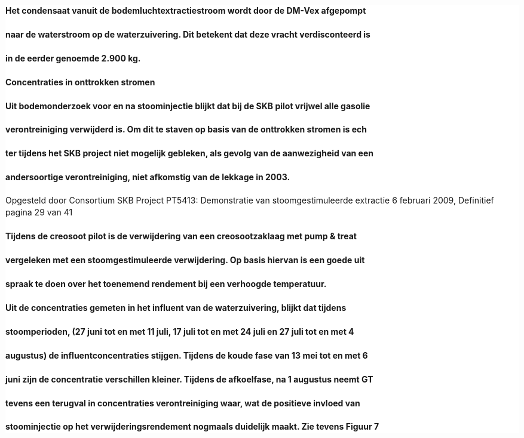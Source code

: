 #### Het condensaat vanuit de bodemluchtextractiestroom wordt door de DM-Vex afgepompt 

#### naar de waterstroom op de waterzuivering. Dit betekent dat deze vracht verdisconteerd is 

#### in de eerder genoemde 2.900 kg. 

#### Concentraties in onttrokken stromen 

#### Uit bodemonderzoek voor en na stoominjectie blijkt dat bij de SKB pilot vrijwel alle gasolie

#### verontreiniging verwijderd is. Om dit te staven op basis van de onttrokken stromen is ech

#### ter tijdens het SKB project niet mogelijk gebleken, als gevolg van de aanwezigheid van een 

#### andersoortige verontreiniging, niet afkomstig van de lekkage in 2003. 


Opgesteld door Consortium SKB Project PT5413: Demonstratie van stoomgestimuleerde extractie 6 februari 2009, Definitief pagina 29 van 41 

#### Tijdens de creosoot pilot is de verwijdering van een creosootzaklaag met pump & treat 

#### vergeleken met een stoomgestimuleerde verwijdering. Op basis hiervan is een goede uit

#### spraak te doen over het toenemend rendement bij een verhoogde temperatuur. 

#### Uit de concentraties gemeten in het influent van de waterzuivering, blijkt dat tijdens 

#### stoomperioden, (27 juni tot en met 11 juli, 17 juli tot en met 24 juli en 27 juli tot en met 4 

#### augustus) de influentconcentraties stijgen. Tijdens de koude fase van 13 mei tot en met 6 

#### juni zijn de concentratie verschillen kleiner. Tijdens de afkoelfase, na 1 augustus neemt GT 

#### tevens een terugval in concentraties verontreiniging waar, wat de positieve invloed van 

#### stoominjectie op het verwijderingsrendement nogmaals duidelijk maakt. Zie tevens Figuur 7 
